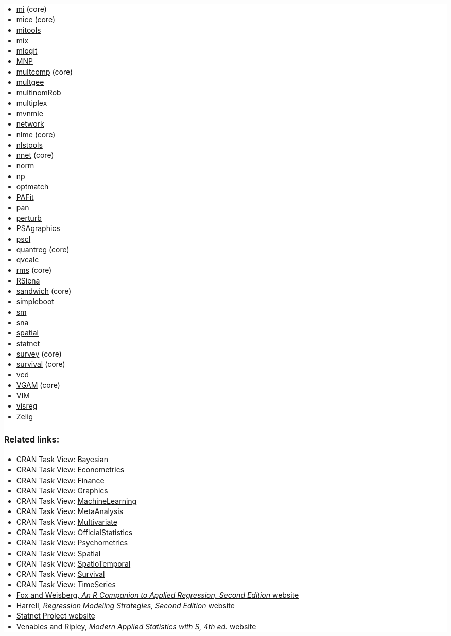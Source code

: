 -   [mi](../packages/mi/index.html) (core)
-   [mice](../packages/mice/index.html) (core)
-   [mitools](../packages/mitools/index.html)
-   [mix](../packages/mix/index.html)
-   [mlogit](../packages/mlogit/index.html)
-   [MNP](../packages/MNP/index.html)
-   [multcomp](../packages/multcomp/index.html) (core)
-   [multgee](../packages/multgee/index.html)
-   [multinomRob](../packages/multinomRob/index.html)
-   [multiplex](../packages/multiplex/index.html)
-   [mvnmle](../packages/mvnmle/index.html)
-   [network](../packages/network/index.html)
-   [nlme](../packages/nlme/index.html) (core)
-   [nlstools](../packages/nlstools/index.html)
-   [nnet](../packages/nnet/index.html) (core)
-   [norm](../packages/norm/index.html)
-   [np](../packages/np/index.html)
-   [optmatch](../packages/optmatch/index.html)
-   [PAFit](../packages/PAFit/index.html)
-   [pan](../packages/pan/index.html)
-   [perturb](../packages/perturb/index.html)
-   [PSAgraphics](../packages/PSAgraphics/index.html)
-   [pscl](../packages/pscl/index.html)
-   [quantreg](../packages/quantreg/index.html) (core)
-   [qvcalc](../packages/qvcalc/index.html)
-   [rms](../packages/rms/index.html) (core)
-   [RSiena](../packages/RSiena/index.html)
-   [sandwich](../packages/sandwich/index.html) (core)
-   [simpleboot](../packages/simpleboot/index.html)
-   [sm](../packages/sm/index.html)
-   [sna](../packages/sna/index.html)
-   [spatial](../packages/spatial/index.html)
-   [statnet](../packages/statnet/index.html)
-   [survey](../packages/survey/index.html) (core)
-   [survival](../packages/survival/index.html) (core)
-   [vcd](../packages/vcd/index.html)
-   [VGAM](../packages/VGAM/index.html) (core)
-   [VIM](../packages/VIM/index.html)
-   [visreg](../packages/visreg/index.html)
-   [Zelig](../packages/Zelig/index.html)

### Related links:

-   CRAN Task View: [Bayesian](Bayesian.html)
-   CRAN Task View: [Econometrics](Econometrics.html)
-   CRAN Task View: [Finance](Finance.html)
-   CRAN Task View: [Graphics](Graphics.html)
-   CRAN Task View: [MachineLearning](MachineLearning.html)
-   CRAN Task View: [MetaAnalysis](MetaAnalysis.html)
-   CRAN Task View: [Multivariate](Multivariate.html)
-   CRAN Task View: [OfficialStatistics](OfficialStatistics.html)
-   CRAN Task View: [Psychometrics](Psychometrics.html)
-   CRAN Task View: [Spatial](Spatial.html)
-   CRAN Task View: [SpatioTemporal](SpatioTemporal.html)
-   CRAN Task View: [Survival](Survival.html)
-   CRAN Task View: [TimeSeries](TimeSeries.html)
-   [Fox and Weisberg, *An R Companion to Applied Regression, Second
    Edition*
    website](http://socserv.mcmaster.ca/jfox/Books/Companion/index.html)
-   [Harrell, *Regression Modeling Strategies, Second Edition*
    website](http://biostat.mc.vanderbilt.edu/wiki/Main/RmS)
-   [Statnet Project website](http://statnet.org/)
-   [Venables and Ripley, *Modern Applied Statistics with S, 4th ed.*
    website](http://www.stats.ox.ac.uk/pub/MASS4/)